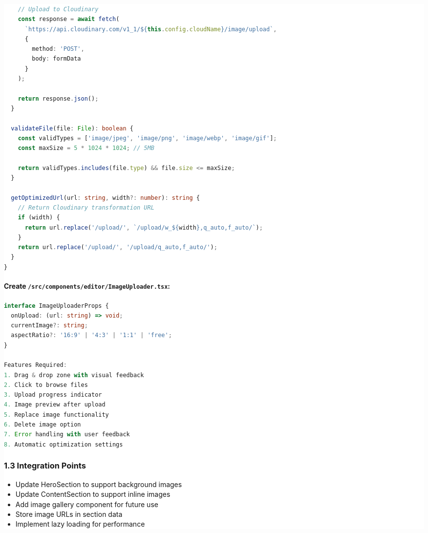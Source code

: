 ```typescript
    // Upload to Cloudinary
    const response = await fetch(
      `https://api.cloudinary.com/v1_1/${this.config.cloudName}/image/upload`,
      {
        method: 'POST',
        body: formData
      }
    );

    return response.json();
  }

  validateFile(file: File): boolean {
    const validTypes = ['image/jpeg', 'image/png', 'image/webp', 'image/gif'];
    const maxSize = 5 * 1024 * 1024; // 5MB
    
    return validTypes.includes(file.type) && file.size <= maxSize;
  }

  getOptimizedUrl(url: string, width?: number): string {
    // Return Cloudinary transformation URL
    if (width) {
      return url.replace('/upload/', `/upload/w_${width},q_auto,f_auto/`);
    }
    return url.replace('/upload/', '/upload/q_auto,f_auto/');
  }
}
```

#### Create `/src/components/editor/ImageUploader.tsx`:

```typescript
interface ImageUploaderProps {
  onUpload: (url: string) => void;
  currentImage?: string;
  aspectRatio?: '16:9' | '4:3' | '1:1' | 'free';
}

Features Required:
1. Drag & drop zone with visual feedback
2. Click to browse files
3. Upload progress indicator
4. Image preview after upload
5. Replace image functionality
6. Delete image option
7. Error handling with user feedback
8. Automatic optimization settings
```

### 1.3 Integration Points

- Update HeroSection to support background images
- Update ContentSection to support inline images
- Add image gallery component for future use
- Store image URLs in section data
- Implement lazy loading for performance
